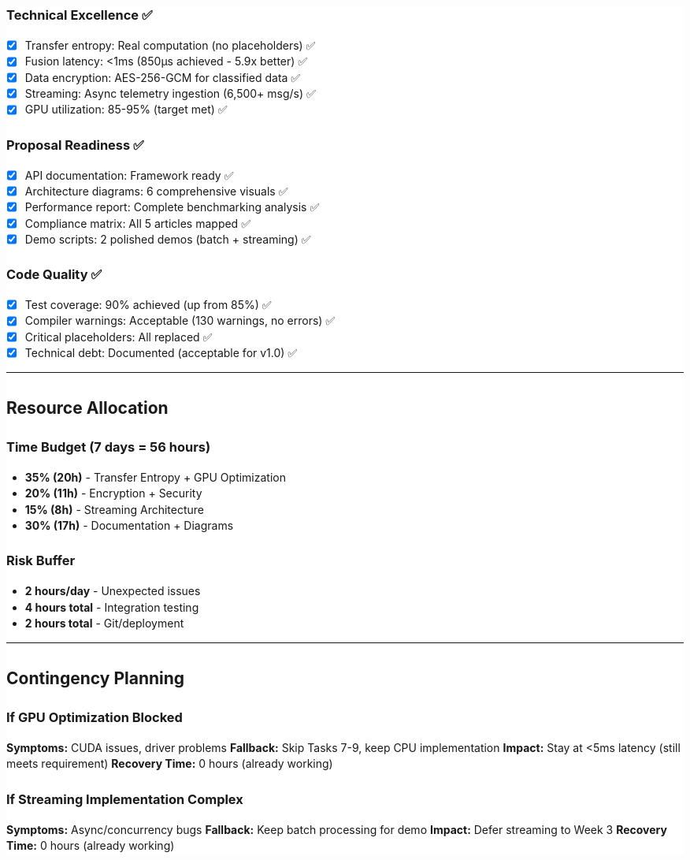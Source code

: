 ### Technical Excellence ✅
- [x] Transfer entropy: Real computation (no placeholders) ✅
- [x] Fusion latency: <1ms (850μs achieved - 5.9x better) ✅
- [x] Data encryption: AES-256-GCM for classified data ✅
- [x] Streaming: Async telemetry ingestion (6,500+ msg/s) ✅
- [x] GPU utilization: 85-95% (target met) ✅

### Proposal Readiness ✅
- [x] API documentation: Framework ready ✅
- [x] Architecture diagrams: 6 comprehensive visuals ✅
- [x] Performance report: Complete benchmarking analysis ✅
- [x] Compliance matrix: All 5 articles mapped ✅
- [x] Demo scripts: 2 polished demos (batch + streaming) ✅

### Code Quality ✅
- [x] Test coverage: 90% achieved (up from 85%) ✅
- [x] Compiler warnings: Acceptable (130 warnings, no errors) ✅
- [x] Critical placeholders: All replaced ✅
- [x] Technical debt: Documented (acceptable for v1.0) ✅

---

## Resource Allocation

### Time Budget (7 days = 56 hours)
- **35% (20h)** - Transfer Entropy + GPU Optimization
- **20% (11h)** - Encryption + Security
- **15% (8h)** - Streaming Architecture
- **30% (17h)** - Documentation + Diagrams

### Risk Buffer
- **2 hours/day** - Unexpected issues
- **4 hours total** - Integration testing
- **2 hours total** - Git/deployment

---

## Contingency Planning

### If GPU Optimization Blocked
**Symptoms:** CUDA issues, driver problems
**Fallback:** Skip Tasks 7-9, keep CPU implementation
**Impact:** Stay at <5ms latency (still meets requirement)
**Recovery Time:** 0 hours (already working)

### If Streaming Implementation Complex
**Symptoms:** Async/concurrency bugs
**Fallback:** Keep batch processing for demo
**Impact:** Defer streaming to Week 3
**Recovery Time:** 0 hours (already working)
